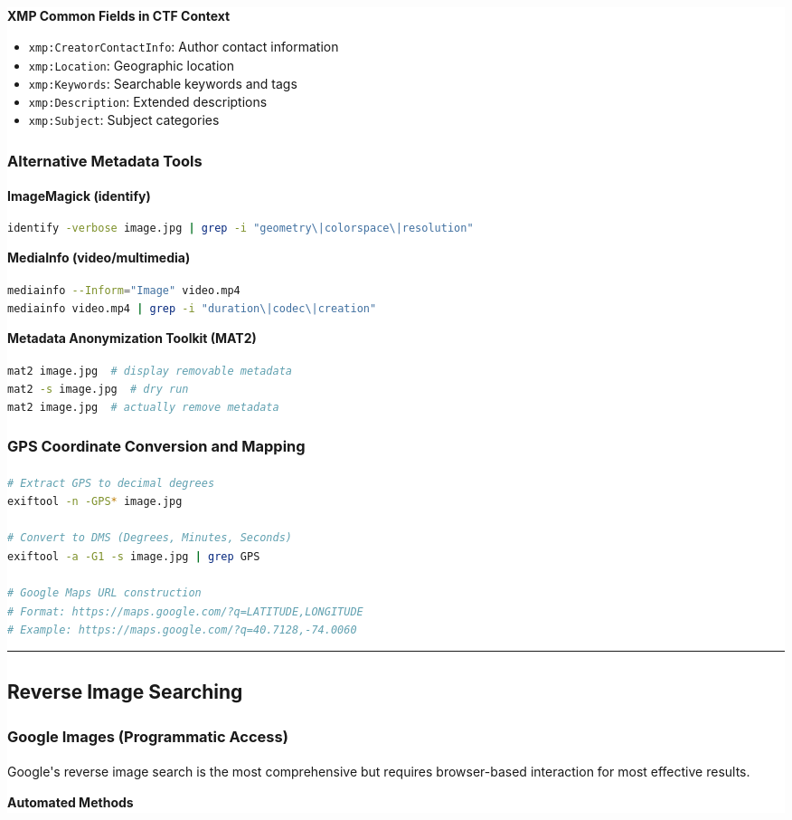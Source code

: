 **XMP Common Fields in CTF Context**

- `xmp:CreatorContactInfo`: Author contact information
- `xmp:Location`: Geographic location
- `xmp:Keywords`: Searchable keywords and tags
- `xmp:Description`: Extended descriptions
- `xmp:Subject`: Subject categories

### Alternative Metadata Tools

**ImageMagick (identify)**

```bash
identify -verbose image.jpg | grep -i "geometry\|colorspace\|resolution"
```

**MediaInfo (video/multimedia)**

```bash
mediainfo --Inform="Image" video.mp4
mediainfo video.mp4 | grep -i "duration\|codec\|creation"
```

**Metadata Anonymization Toolkit (MAT2)**

```bash
mat2 image.jpg  # display removable metadata
mat2 -s image.jpg  # dry run
mat2 image.jpg  # actually remove metadata
```

### GPS Coordinate Conversion and Mapping

```bash
# Extract GPS to decimal degrees
exiftool -n -GPS* image.jpg

# Convert to DMS (Degrees, Minutes, Seconds)
exiftool -a -G1 -s image.jpg | grep GPS

# Google Maps URL construction
# Format: https://maps.google.com/?q=LATITUDE,LONGITUDE
# Example: https://maps.google.com/?q=40.7128,-74.0060
```

---

## Reverse Image Searching

### Google Images (Programmatic Access)

Google's reverse image search is the most comprehensive but requires browser-based interaction for most effective results.

**Automated Methods**
